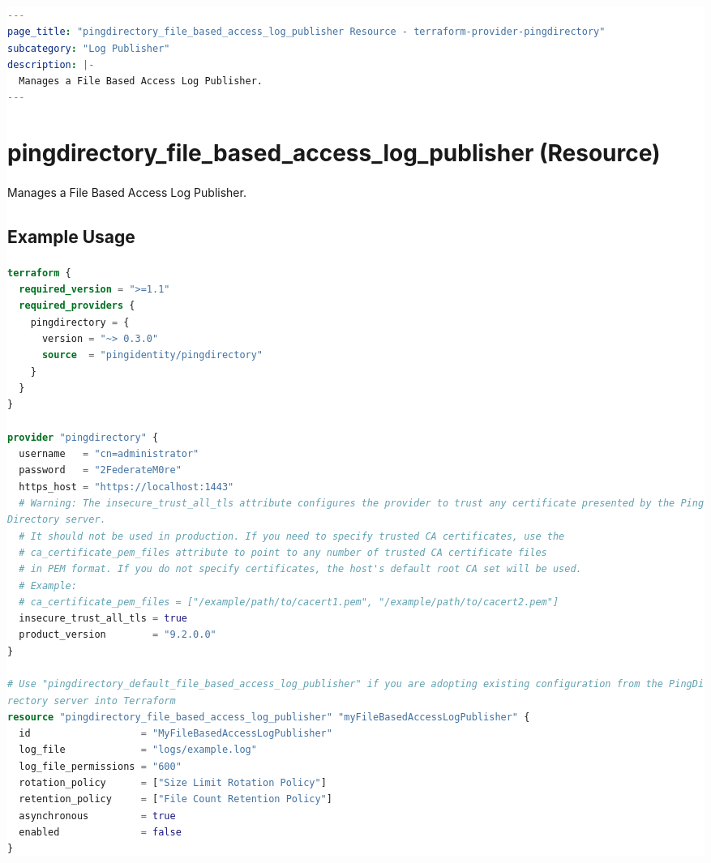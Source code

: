 ```yaml
---
page_title: "pingdirectory_file_based_access_log_publisher Resource - terraform-provider-pingdirectory"
subcategory: "Log Publisher"
description: |-
  Manages a File Based Access Log Publisher.
---
```


# pingdirectory_file_based_access_log_publisher (Resource)

Manages a File Based Access Log Publisher.

## Example Usage

```terraform
terraform {
  required_version = ">=1.1"
  required_providers {
    pingdirectory = {
      version = "~> 0.3.0"
      source  = "pingidentity/pingdirectory"
    }
  }
}

provider "pingdirectory" {
  username   = "cn=administrator"
  password   = "2FederateM0re"
  https_host = "https://localhost:1443"
  # Warning: The insecure_trust_all_tls attribute configures the provider to trust any certificate presented by the PingDirectory server.
  # It should not be used in production. If you need to specify trusted CA certificates, use the
  # ca_certificate_pem_files attribute to point to any number of trusted CA certificate files
  # in PEM format. If you do not specify certificates, the host's default root CA set will be used.
  # Example:
  # ca_certificate_pem_files = ["/example/path/to/cacert1.pem", "/example/path/to/cacert2.pem"]
  insecure_trust_all_tls = true
  product_version        = "9.2.0.0"
}

# Use "pingdirectory_default_file_based_access_log_publisher" if you are adopting existing configuration from the PingDirectory server into Terraform
resource "pingdirectory_file_based_access_log_publisher" "myFileBasedAccessLogPublisher" {
  id                   = "MyFileBasedAccessLogPublisher"
  log_file             = "logs/example.log"
  log_file_permissions = "600"
  rotation_policy      = ["Size Limit Rotation Policy"]
  retention_policy     = ["File Count Retention Policy"]
  asynchronous         = true
  enabled              = false
}
```
